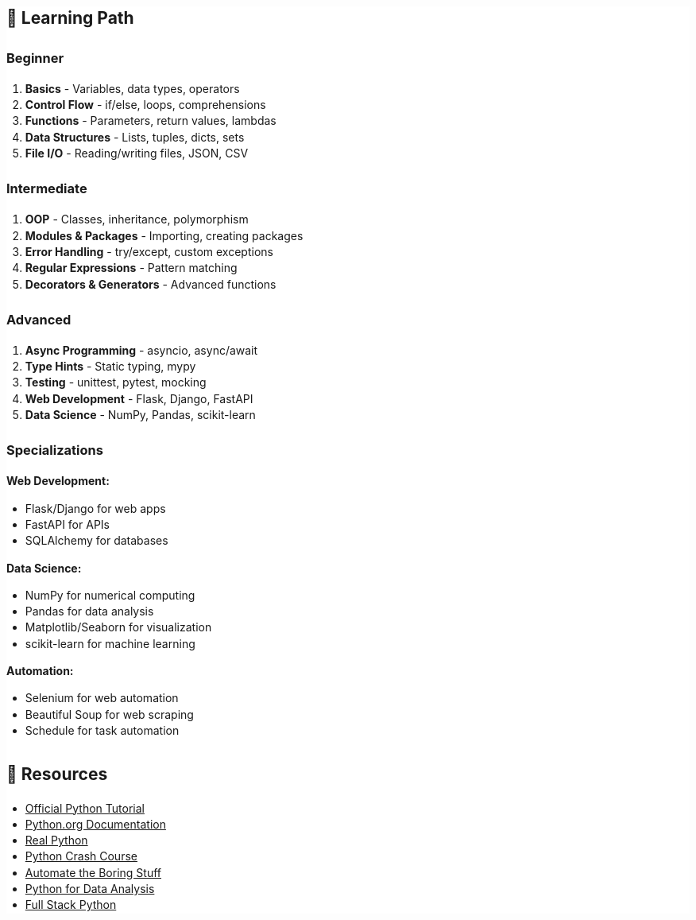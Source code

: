 ## 🎯 Learning Path

### Beginner

1. **Basics** - Variables, data types, operators
2. **Control Flow** - if/else, loops, comprehensions
3. **Functions** - Parameters, return values, lambdas
4. **Data Structures** - Lists, tuples, dicts, sets
5. **File I/O** - Reading/writing files, JSON, CSV

### Intermediate

1. **OOP** - Classes, inheritance, polymorphism
2. **Modules & Packages** - Importing, creating packages
3. **Error Handling** - try/except, custom exceptions
4. **Regular Expressions** - Pattern matching
5. **Decorators & Generators** - Advanced functions

### Advanced

1. **Async Programming** - asyncio, async/await
2. **Type Hints** - Static typing, mypy
3. **Testing** - unittest, pytest, mocking
4. **Web Development** - Flask, Django, FastAPI
5. **Data Science** - NumPy, Pandas, scikit-learn

### Specializations

**Web Development:**

- Flask/Django for web apps
- FastAPI for APIs
- SQLAlchemy for databases

**Data Science:**

- NumPy for numerical computing
- Pandas for data analysis
- Matplotlib/Seaborn for visualization
- scikit-learn for machine learning

**Automation:**

- Selenium for web automation
- Beautiful Soup for web scraping
- Schedule for task automation

## 🔗 Resources

- [Official Python Tutorial](https://docs.python.org/3/tutorial/)
- [Python.org Documentation](https://docs.python.org/3/)
- [Real Python](https://realpython.com/)
- [Python Crash Course](https://ehmatthes.github.io/pcc/)
- [Automate the Boring Stuff](https://automatetheboringstuff.com/)
- [Python for Data Analysis](https://wesmckinney.com/book/)
- [Full Stack Python](https://www.fullstackpython.com/)
